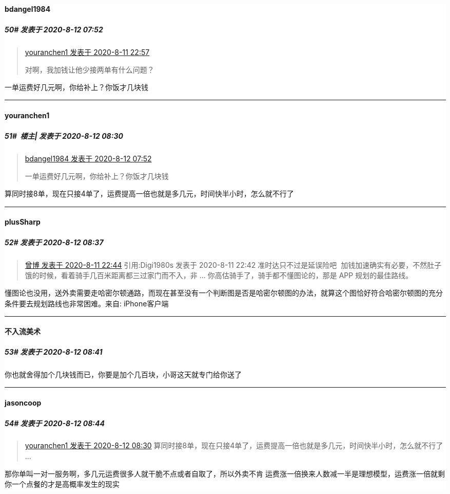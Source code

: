 ####  bdangel1984  
##### 50#       发表于 2020-8-12 07:52


<blockquote><a href="httphttps://bbs.saraba1st.com/2b/forum.php?mod=redirect&amp;goto=findpost&amp;pid=48397554&amp;ptid=1954260" target="_blank">youranchen1 发表于 2020-8-11 22:57</a>

对啊，我加钱让他少接两单有什么问题？</blockquote>
一单运费好几元啊，你给补上？你饭才几块钱


-----

####  youranchen1  
##### 51#         楼主| 发表于 2020-8-12 08:30


<blockquote><a href="httphttps://bbs.saraba1st.com/2b/forum.php?mod=redirect&amp;goto=findpost&amp;pid=48399535&amp;ptid=1954260" target="_blank">bdangel1984 发表于 2020-8-12 07:52</a>

一单运费好几元啊，你给补上？你饭才几块钱</blockquote>
算同时接8单，现在只接4单了，运费提高一倍也就是多几元，时间快半小时，怎么就不行了


-----

####  plusSharp  
##### 52#       发表于 2020-8-12 08:37


<blockquote><a href="httphttps://bbs.saraba1st.com/2b/forum.php?mod=redirect&amp;goto=findpost&amp;pid=48397408&amp;ptid=1954260" target="_blank"> 曾博 发表于 2020-8-11 22:44</a> 引用:Digi1980s 发表于 2020-8-11 22:42 准时达只不过是延误险吧  加钱加速确实有必要，不然肚子饿的时候，看着骑手几百米距离都三过家门而不入，非 ... 你高估骑手了，骑手都不懂图论的，那是 APP 规划的最佳路线。 </blockquote>
懂图论也没用，送外卖需要走哈密尔顿通路，而现在甚至没有一个判断图是否是哈密尔顿图的办法，就算这个图恰好符合哈密尔顿图的充分条件要去规划路线也非常困难。来自: iPhone客户端


-----

####  不入流美术  
##### 53#       发表于 2020-8-12 08:41


你也就舍得加个几块钱而已，你要是加个几百块，小哥这天就专门给你送了


-----

####  jasoncoop  
##### 54#       发表于 2020-8-12 08:44


<blockquote><a href="httphttps://bbs.saraba1st.com/2b/forum.php?mod=redirect&amp;goto=findpost&amp;pid=48399727&amp;ptid=1954260" target="_blank">youranchen1 发表于 2020-8-12 08:30</a>
算同时接8单，现在只接4单了，运费提高一倍也就是多几元，时间快半小时，怎么就不行了 ...</blockquote>
那你单叫一对一服务啊，多几元运费很多人就干脆不点或者自取了，所以外卖不肯
运费涨一倍换来人数减一半是理想模型，运费涨一倍就剩你一个点餐的才是高概率发生的现实
